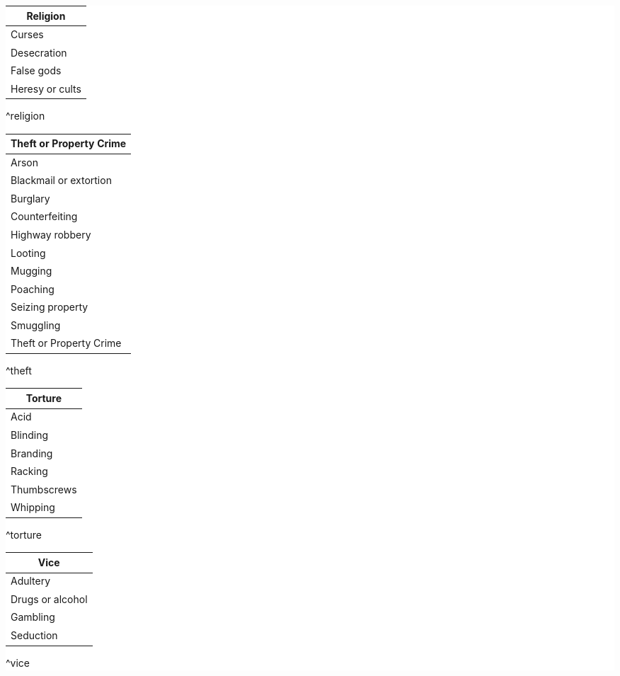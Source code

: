 | Religion |
|--------------|
| Curses |
| Desecration |
| False gods |
| Heresy or cults |
^religion

| Theft or Property Crime |
|--------------|
| Arson |
| Blackmail or extortion |
| Burglary |
| Counterfeiting |
| Highway robbery |
| Looting |
| Mugging |
| Poaching |
| Seizing property |
| Smuggling |
| Theft or Property Crime |
^theft

| Torture |
|--------------|
| Acid |
| Blinding |
| Branding |
| Racking |
| Thumbscrews |
| Whipping |
^torture

| Vice |
|--------------|
| Adultery |
| Drugs or alcohol |
| Gambling |
| Seduction |
^vice
